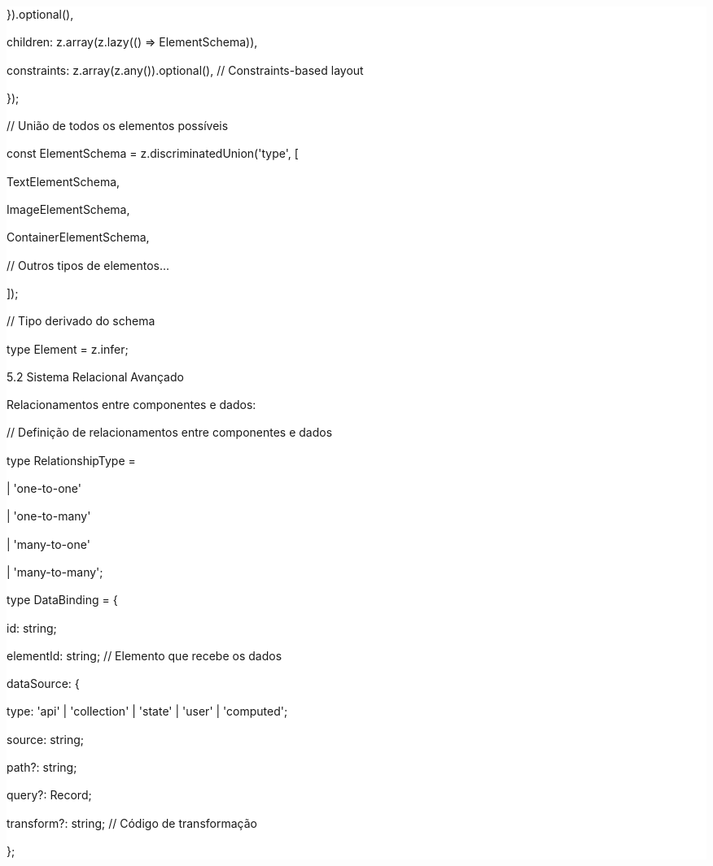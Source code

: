 }).optional(),

children: z.array(z.lazy(() => ElementSchema)),

constraints: z.array(z.any()).optional(), // Constraints-based layout

});

// União de todos os elementos possíveis

const ElementSchema = z.discriminatedUnion('type', [

TextElementSchema,

ImageElementSchema,

ContainerElementSchema,

// Outros tipos de elementos...

]);

// Tipo derivado do schema

type Element = z.infer;

5.2 Sistema Relacional Avançado

Relacionamentos entre componentes e dados:

// Definição de relacionamentos entre componentes e dados

type RelationshipType =

| 'one-to-one'

| 'one-to-many'

| 'many-to-one'

| 'many-to-many';

type DataBinding = {

id: string;

elementId: string; // Elemento que recebe os dados

dataSource: {

type: 'api' | 'collection' | 'state' | 'user' | 'computed';

source: string;

path?: string;

query?: Record;

transform?: string; // Código de transformação

};
